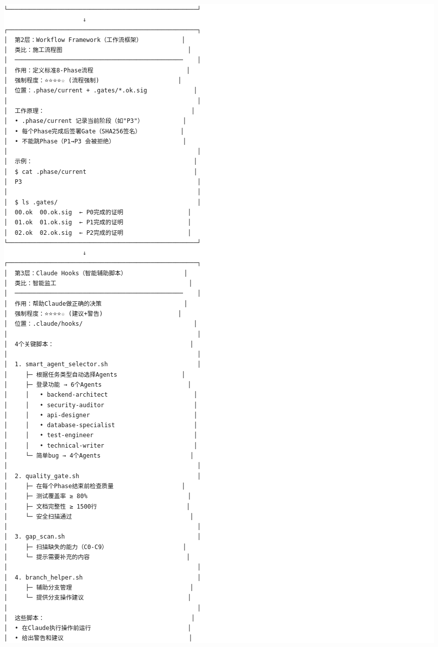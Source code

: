 ```
└─────────────────────────────────────────────────────┘
                      ↓
┌─────────────────────────────────────────────────────┐
│  第2层：Workflow Framework（工作流框架）           │
│  类比：施工流程图                                   │
│  ───────────────────────────────────────────────    │
│  作用：定义标准8-Phase流程                          │
│  强制程度：⭐⭐⭐⭐☆ (流程强制)                      │
│  位置：.phase/current + .gates/*.ok.sig             │
│                                                     │
│  工作原理：                                         │
│  • .phase/current 记录当前阶段（如"P3"）           │
│  • 每个Phase完成后签署Gate（SHA256签名）           │
│  • 不能跳Phase（P1→P3 会被拒绝）                   │
│                                                     │
│  示例：                                             │
│  $ cat .phase/current                              │
│  P3                                                 │
│                                                     │
│  $ ls .gates/                                       │
│  00.ok  00.ok.sig  ← P0完成的证明                  │
│  01.ok  01.ok.sig  ← P1完成的证明                  │
│  02.ok  02.ok.sig  ← P2完成的证明                  │
└─────────────────────────────────────────────────────┘
                      ↓
┌─────────────────────────────────────────────────────┐
│  第3层：Claude Hooks（智能辅助脚本）                │
│  类比：智能监工                                     │
│  ───────────────────────────────────────────────    │
│  作用：帮助Claude做正确的决策                       │
│  强制程度：⭐⭐⭐⭐☆ (建议+警告)                     │
│  位置：.claude/hooks/                               │
│                                                     │
│  4个关键脚本：                                      │
│                                                     │
│  1. smart_agent_selector.sh                         │
│     ├─ 根据任务类型自动选择Agents                  │
│     ├─ 登录功能 → 6个Agents                        │
│     │   • backend-architect                        │
│     │   • security-auditor                         │
│     │   • api-designer                             │
│     │   • database-specialist                      │
│     │   • test-engineer                            │
│     │   • technical-writer                         │
│     └─ 简单bug → 4个Agents                         │
│                                                     │
│  2. quality_gate.sh                                 │
│     ├─ 在每个Phase结束前检查质量                   │
│     ├─ 测试覆盖率 ≥ 80%                            │
│     ├─ 文档完整性 ≥ 1500行                         │
│     └─ 安全扫描通过                                 │
│                                                     │
│  3. gap_scan.sh                                     │
│     ├─ 扫描缺失的能力（C0-C9）                     │
│     └─ 提示需要补充的内容                           │
│                                                     │
│  4. branch_helper.sh                                │
│     ├─ 辅助分支管理                                 │
│     └─ 提供分支操作建议                             │
│                                                     │
│  这些脚本：                                         │
│  • 在Claude执行操作前运行                           │
│  • 给出警告和建议                                   │
```